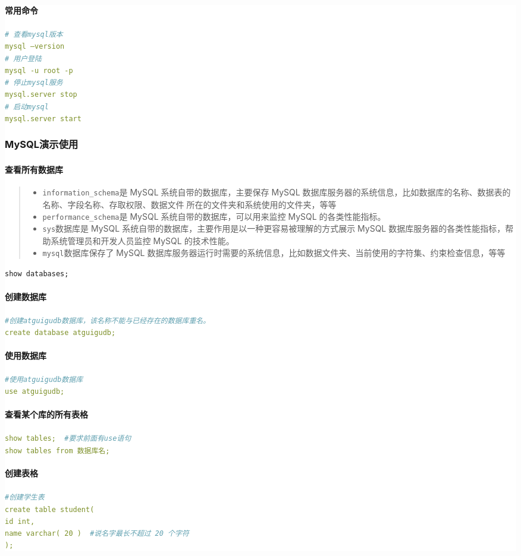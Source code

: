#### 常用命令

```yml
# 查看mysql版本
mysql —version
# 用户登陆
mysql -u root -p
# 停止mysql服务
mysql.server stop
# 启动mysql
mysql.server start
```

### MySQL演示使用

#### 查看所有数据库

> - `information_schema`是 MySQL 系统自带的数据库，主要保存 MySQL 数据库服务器的系统信息，比如数据库的名称、数据表的名称、字段名称、存取权限、数据文件 所在的文件夹和系统使用的文件夹，等等
> - `performance_schema`是 MySQL 系统自带的数据库，可以用来监控 MySQL 的各类性能指标。
> - `sys`数据库是 MySQL 系统自带的数据库，主要作用是以一种更容易被理解的方式展示 MySQL 数据库服务器的各类性能指标，帮助系统管理员和开发人员监控 MySQL 的技术性能。
> - `mysql`数据库保存了 MySQL 数据库服务器运行时需要的系统信息，比如数据文件夹、当前使用的字符集、约束检查信息，等等

```
show databases;
```

#### 创建数据库

```yml
#创建atguigudb数据库，该名称不能与已经存在的数据库重名。 
create database atguigudb;
```

#### 使用数据库

```yml
#使用atguigudb数据库 
use atguigudb;
```

#### 查看某个库的所有表格

```yml
show tables;  #要求前面有use语句
show tables from 数据库名;
```
#### 创建表格

```yml
#创建学生表
create table student(
id int,
name varchar( 20 )  #说名字最长不超过 20 个字符
);
```
